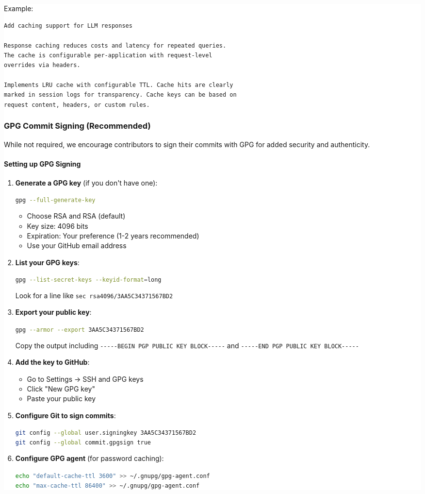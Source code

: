 Example:
```
Add caching support for LLM responses

Response caching reduces costs and latency for repeated queries.
The cache is configurable per-application with request-level
overrides via headers.

Implements LRU cache with configurable TTL. Cache hits are clearly
marked in session logs for transparency. Cache keys can be based on
request content, headers, or custom rules.
```

### GPG Commit Signing (Recommended)

While not required, we encourage contributors to sign their commits with GPG for added security and authenticity.

#### Setting up GPG Signing

1. **Generate a GPG key** (if you don't have one):
   ```bash
   gpg --full-generate-key
   ```
   - Choose RSA and RSA (default)
   - Key size: 4096 bits
   - Expiration: Your preference (1-2 years recommended)
   - Use your GitHub email address

2. **List your GPG keys**:
   ```bash
   gpg --list-secret-keys --keyid-format=long
   ```
   Look for a line like `sec rsa4096/3AA5C34371567BD2`

3. **Export your public key**:
   ```bash
   gpg --armor --export 3AA5C34371567BD2
   ```
   Copy the output including `-----BEGIN PGP PUBLIC KEY BLOCK-----` and `-----END PGP PUBLIC KEY BLOCK-----`

4. **Add the key to GitHub**:
   - Go to Settings → SSH and GPG keys
   - Click "New GPG key"
   - Paste your public key

5. **Configure Git to sign commits**:
   ```bash
   git config --global user.signingkey 3AA5C34371567BD2
   git config --global commit.gpgsign true
   ```

6. **Configure GPG agent** (for password caching):
   ```bash
   echo "default-cache-ttl 3600" >> ~/.gnupg/gpg-agent.conf
   echo "max-cache-ttl 86400" >> ~/.gnupg/gpg-agent.conf
   ```
